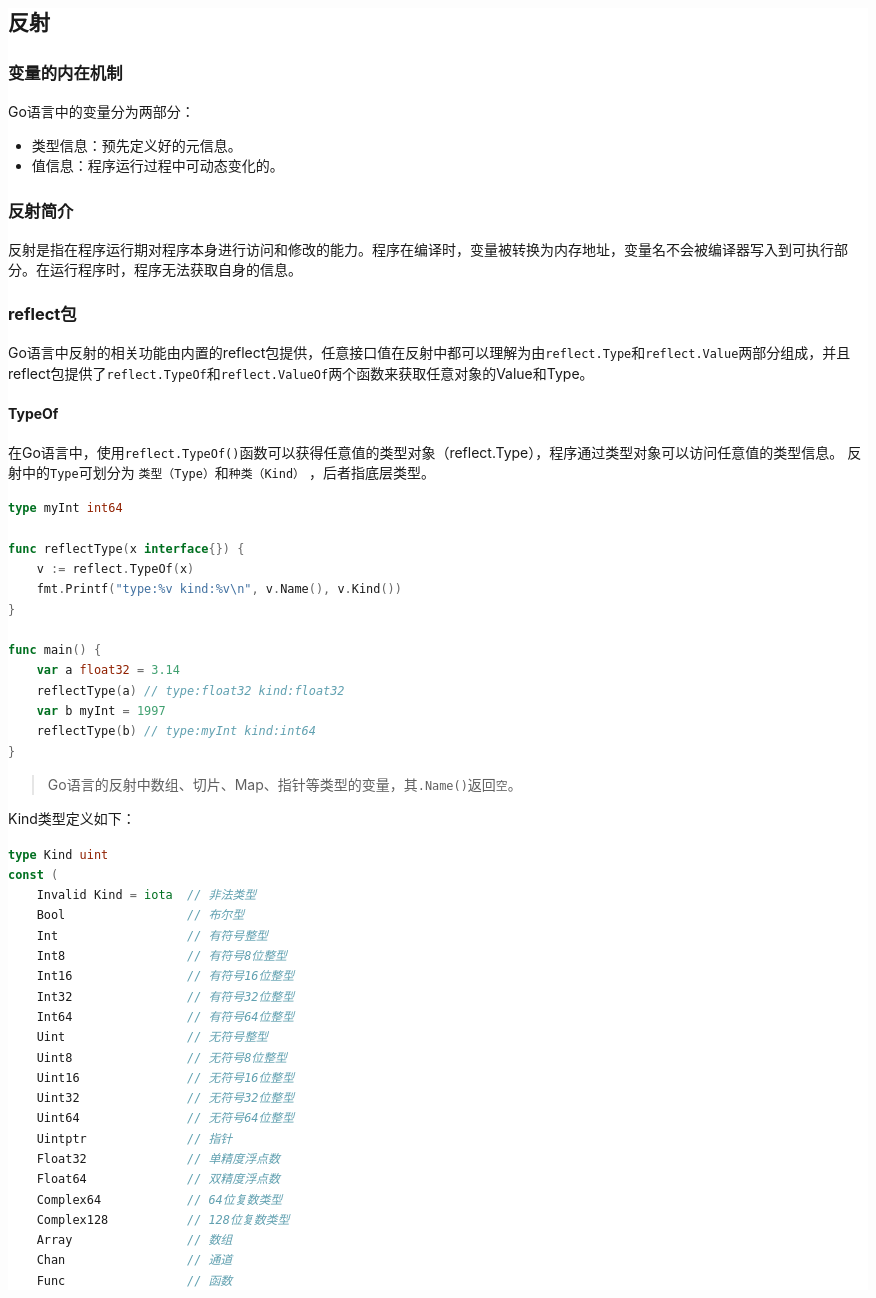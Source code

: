 ## 反射

### 变量的内在机制

Go语言中的变量分为两部分：

- 类型信息：预先定义好的元信息。 
- 值信息：程序运行过程中可动态变化的。 

### 反射简介

反射是指在程序运行期对程序本身进行访问和修改的能力。程序在编译时，变量被转换为内存地址，变量名不会被编译器写入到可执行部分。在运行程序时，程序无法获取自身的信息。 

### reflect包

Go语言中反射的相关功能由内置的reflect包提供，任意接口值在反射中都可以理解为由`reflect.Type`和`reflect.Value`两部分组成，并且reflect包提供了`reflect.TypeOf`和`reflect.ValueOf`两个函数来获取任意对象的Value和Type。 

#### TypeOf

在Go语言中，使用`reflect.TypeOf()`函数可以获得任意值的类型对象（reflect.Type），程序通过类型对象可以访问任意值的类型信息。 反射中的`Type`可划分为 `类型（Type）`和`种类（Kind）` ，后者指底层类型。

```GO
type myInt int64

func reflectType(x interface{}) {
	v := reflect.TypeOf(x)
	fmt.Printf("type:%v kind:%v\n", v.Name(), v.Kind())
}

func main() {
	var a float32 = 3.14
	reflectType(a) // type:float32 kind:float32
	var b myInt = 1997
	reflectType(b) // type:myInt kind:int64
}
```

>  Go语言的反射中数组、切片、Map、指针等类型的变量，其`.Name()`返回`空`。 

Kind类型定义如下：

```go
type Kind uint
const (
    Invalid Kind = iota  // 非法类型
    Bool                 // 布尔型
    Int                  // 有符号整型
    Int8                 // 有符号8位整型
    Int16                // 有符号16位整型
    Int32                // 有符号32位整型
    Int64                // 有符号64位整型
    Uint                 // 无符号整型
    Uint8                // 无符号8位整型
    Uint16               // 无符号16位整型
    Uint32               // 无符号32位整型
    Uint64               // 无符号64位整型
    Uintptr              // 指针
    Float32              // 单精度浮点数
    Float64              // 双精度浮点数
    Complex64            // 64位复数类型
    Complex128           // 128位复数类型
    Array                // 数组
    Chan                 // 通道
    Func                 // 函数
```